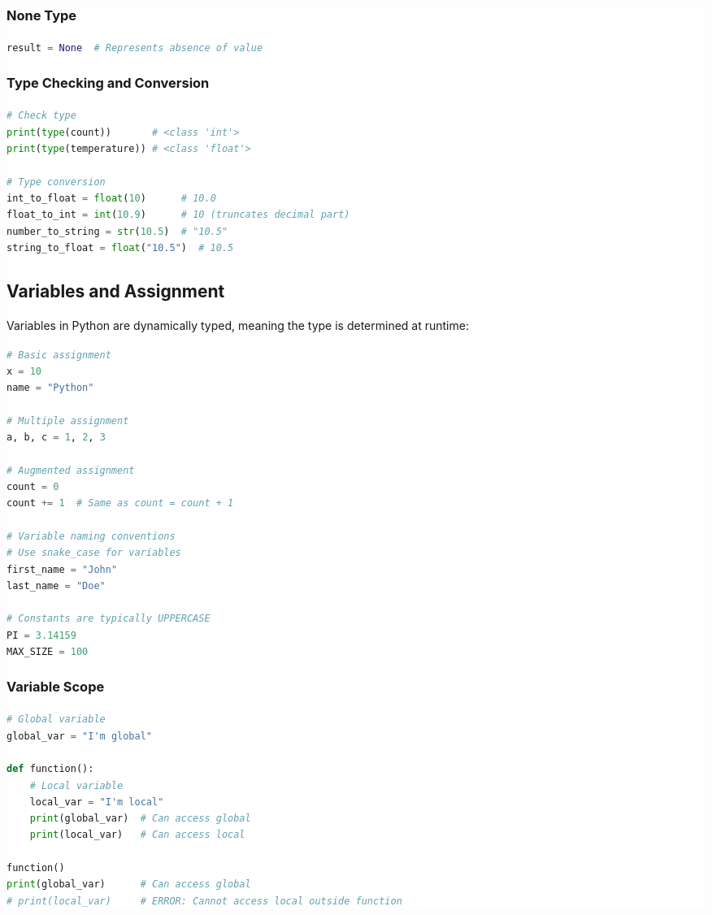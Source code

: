 ### None Type
```python
result = None  # Represents absence of value
```

### Type Checking and Conversion
```python
# Check type
print(type(count))       # <class 'int'>
print(type(temperature)) # <class 'float'>

# Type conversion
int_to_float = float(10)      # 10.0
float_to_int = int(10.9)      # 10 (truncates decimal part)
number_to_string = str(10.5)  # "10.5"
string_to_float = float("10.5")  # 10.5
```

## Variables and Assignment

Variables in Python are dynamically typed, meaning the type is determined at runtime:

```python
# Basic assignment
x = 10
name = "Python"

# Multiple assignment
a, b, c = 1, 2, 3

# Augmented assignment
count = 0
count += 1  # Same as count = count + 1

# Variable naming conventions
# Use snake_case for variables
first_name = "John"
last_name = "Doe"

# Constants are typically UPPERCASE
PI = 3.14159
MAX_SIZE = 100
```

### Variable Scope

```python
# Global variable
global_var = "I'm global"

def function():
    # Local variable
    local_var = "I'm local"
    print(global_var)  # Can access global
    print(local_var)   # Can access local

function()
print(global_var)      # Can access global
# print(local_var)     # ERROR: Cannot access local outside function
```
